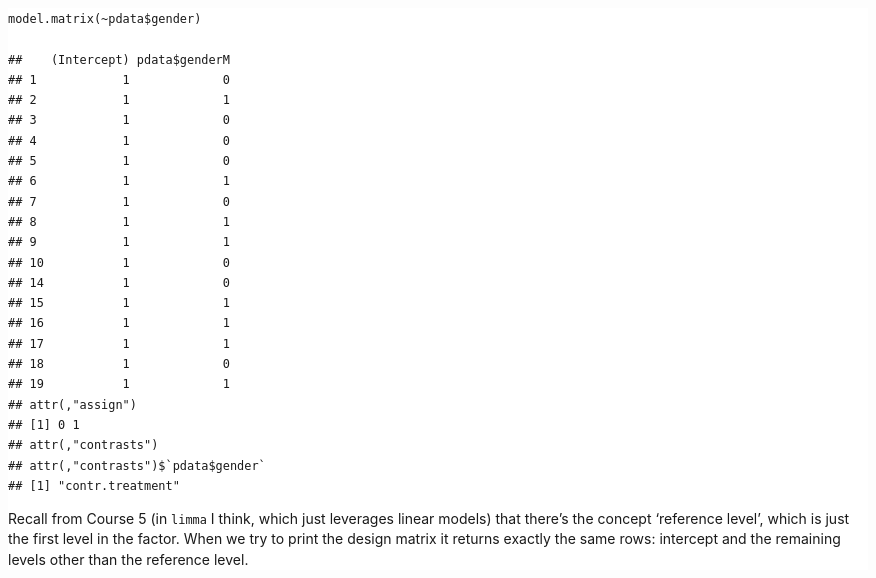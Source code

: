     model.matrix(~pdata$gender)

    ##    (Intercept) pdata$genderM
    ## 1            1             0
    ## 2            1             1
    ## 3            1             0
    ## 4            1             0
    ## 5            1             0
    ## 6            1             1
    ## 7            1             0
    ## 8            1             1
    ## 9            1             1
    ## 10           1             0
    ## 14           1             0
    ## 15           1             1
    ## 16           1             1
    ## 17           1             1
    ## 18           1             0
    ## 19           1             1
    ## attr(,"assign")
    ## [1] 0 1
    ## attr(,"contrasts")
    ## attr(,"contrasts")$`pdata$gender`
    ## [1] "contr.treatment"

Recall from Course 5 (in `limma` I think, which just leverages linear
models) that there’s the concept ‘reference level’, which is just the
first level in the factor. When we try to print the design matrix it
returns exactly the same rows: intercept and the remaining levels other
than the reference level.
